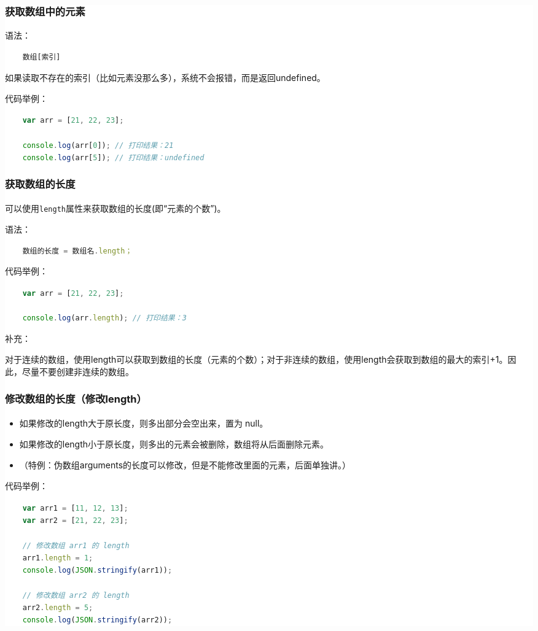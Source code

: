 ### 获取数组中的元素

语法：

```javascript
    数组[索引]
```

如果读取不存在的索引（比如元素没那么多），系统不会报错，而是返回undefined。

代码举例：

```javascript
    var arr = [21, 22, 23];

    console.log(arr[0]); // 打印结果：21
    console.log(arr[5]); // 打印结果：undefined
```

### 获取数组的长度

可以使用`length`属性来获取数组的长度(即“元素的个数”)。

语法：

```javascript
    数组的长度 = 数组名.length；
```

代码举例：

```javascript
    var arr = [21, 22, 23];

    console.log(arr.length); // 打印结果：3
```

补充：

对于连续的数组，使用length可以获取到数组的长度（元素的个数）；对于非连续的数组，使用length会获取到数组的最大的索引+1。因此，尽量不要创建非连续的数组。

### 修改数组的长度（修改length）

- 如果修改的length大于原长度，则多出部分会空出来，置为 null。

- 如果修改的length小于原长度，则多出的元素会被删除，数组将从后面删除元素。

- （特例：伪数组arguments的长度可以修改，但是不能修改里面的元素，后面单独讲。）

代码举例：

```javascript
    var arr1 = [11, 12, 13];
    var arr2 = [21, 22, 23];

    // 修改数组 arr1 的 length
    arr1.length = 1;
    console.log(JSON.stringify(arr1));

    // 修改数组 arr2 的 length
    arr2.length = 5;
    console.log(JSON.stringify(arr2));
```
